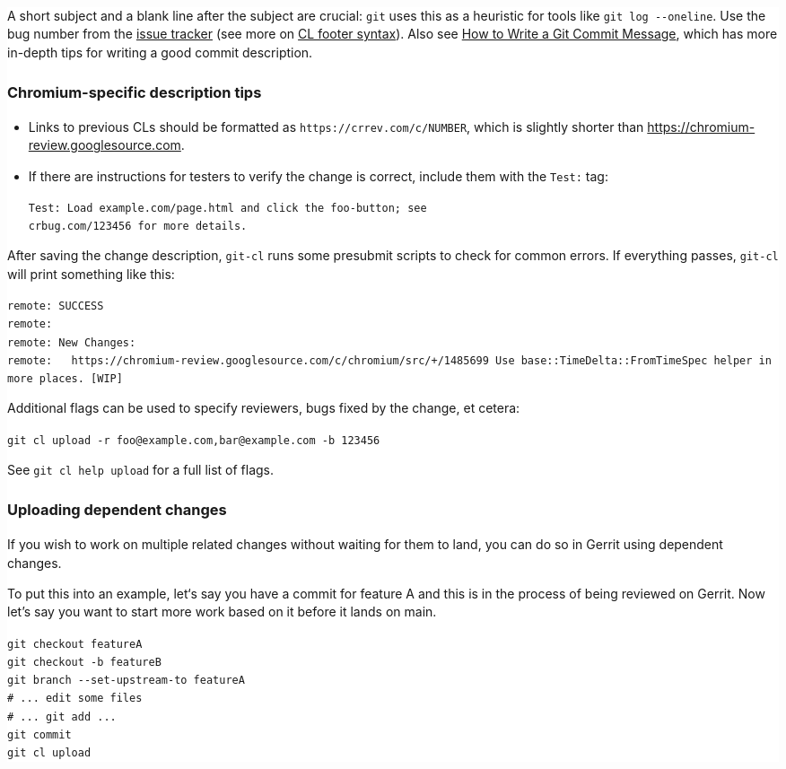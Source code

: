 A short subject and a blank line after the subject are crucial: `git` uses this
as a heuristic for tools like `git log --oneline`. Use the bug number from the
[issue tracker][crbug] (see more on [CL footer syntax](#cl-footer-reference)).
Also see [How to Write a Git Commit Message][good-git-commit-message], which
has more in-depth tips for writing a good commit description.

### Chromium-specific description tips

- Links to previous CLs should be formatted as `https://crrev.com/c/NUMBER`,
  which is slightly shorter than <https://chromium-review.googlesource.com>.

- If there are instructions for testers to verify the change is correct,
  include them with the `Test:` tag:

  ```
  Test: Load example.com/page.html and click the foo-button; see
  crbug.com/123456 for more details.
  ```

After saving the change description, `git-cl` runs some presubmit scripts to
check for common errors. If everything passes, `git-cl` will print something
like this:

```
remote: SUCCESS
remote:
remote: New Changes:
remote:   https://chromium-review.googlesource.com/c/chromium/src/+/1485699 Use base::TimeDelta::FromTimeSpec helper in more places. [WIP]
```

Additional flags can be used to specify reviewers, bugs fixed by the change, et
cetera:

```
git cl upload -r foo@example.com,bar@example.com -b 123456
```

See `git cl help upload` for a full list of flags.

### Uploading dependent changes

If you wish to work on multiple related changes without waiting for
them to land, you can do so in Gerrit using dependent changes.

To put this into an example, let‘s say you have a commit for feature A
and this is in the process of being reviewed on Gerrit.  Now let’s say
you want to start more work based on it before it lands on main.

```
git checkout featureA
git checkout -b featureB
git branch --set-upstream-to featureA
# ... edit some files
# ... git add ...
git commit
git cl upload
```


[//]: # (the reference link section should be alphabetically sorted)
[checkout-and-build]: https://chromium.googlesource.com/chromium/src/+/main/docs/#checking-out-and-building
[chrome-dd-review-process]: http://go/chrome-dd-review-process
[chromium-design-docs]: https://groups.google.com/a/chromium.org/forum/#!forum/chromium-design-docs
[code-reviews-owners]: code_reviews.md#OWNERS-files
[code-reviews]: code_reviews.md
[commit-checklist]: commit_checklist.md
[commit-queue]: infra/cq.md
[core-principles]: https://www.chromium.org/developers/core-principles
[corporate-cla]: https://cla.developers.google.com/about/google-corporate?csw=1
[cr-authors]: https://chromium.googlesource.com/chromium/src/+/HEAD/AUTHORS
[cr-styleguide]: https://chromium.googlesource.com/chromium/src/+/main/styleguide/styleguide.md
[crbug-new]: https://bugs.chromium.org/p/chromium/issues/entry
[crbug]: https://bugs.chromium.org/p/chromium/issues/list
[cros-authors]: https://chromium.googlesource.com/chromium/src/+/main/AUTHORS
[cros-dev-guide]: https://chromium.googlesource.com/chromiumos/docs/+/main/developer_guide.md
[crrev]: https://chromium-review.googlesource.com
[depot-tools-setup]: https://commondatastorage.googleapis.com/chrome-infra-docs/flat/depot_tools/docs/html/depot_tools_tutorial.html#_setting_up
[design-doc-template]: https://docs.google.com/document/d/14YBYKgk-uSfjfwpKFlp_omgUq5hwMVazy_M965s_1KA
[direct-commit]: https://dev.chromium.org/developers/contributing-code/direct-commit
[discussion-groups]: https://www.chromium.org/developers/discussion-groups
[github-tutorial]: https://try.github.io
[good-git-commit-message]: https://chris.beams.io/posts/git-commit/
[individual-cla]: https://cla.developers.google.com/about/google-individual?csw=1
[life-of-a-chromium-developer]: https://docs.google.com/presentation/d/1abnqM9j6zFodPHA38JG1061rG2iGj_GABxEDgZsdbJg/edit
[noms-tutorial]: https://meowni.ca/posts/chromium-101
[review-lag]: https://dev.chromium.org/developers/contributing-code/minimizing-review-lag-across-time-zones
[skia-dev-guide]: https://skia.org/dev/contrib
[try-job-access]: https://www.chromium.org/getting-involved/become-a-committer#TOC-Try-job-access
[v8-dev-guide]: https://v8.dev/docs
[watchlist-doc]: infra/watchlists.md